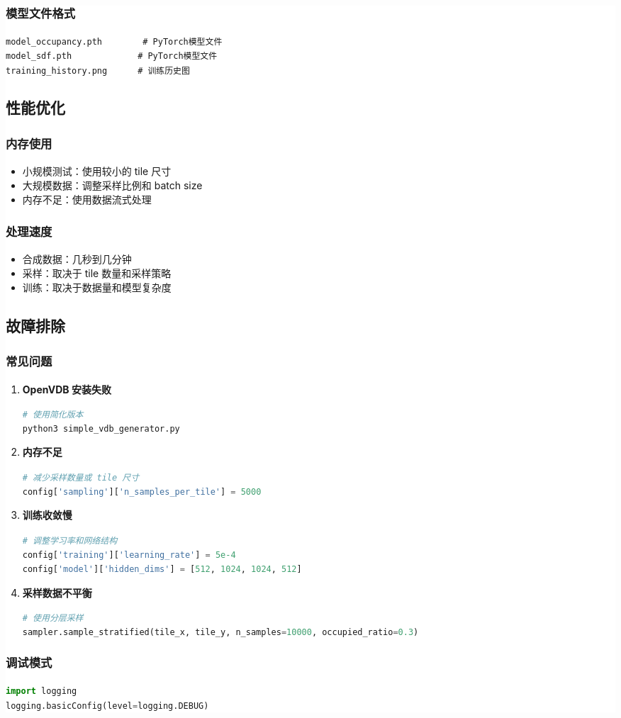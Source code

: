 ### 模型文件格式

```
model_occupancy.pth        # PyTorch模型文件
model_sdf.pth             # PyTorch模型文件
training_history.png      # 训练历史图
```

## 性能优化

### 内存使用

- 小规模测试：使用较小的 tile 尺寸
- 大规模数据：调整采样比例和 batch size
- 内存不足：使用数据流式处理

### 处理速度

- 合成数据：几秒到几分钟
- 采样：取决于 tile 数量和采样策略
- 训练：取决于数据量和模型复杂度

## 故障排除

### 常见问题

1. **OpenVDB 安装失败**
   ```bash
   # 使用简化版本
   python3 simple_vdb_generator.py
   ```

2. **内存不足**
   ```python
   # 减少采样数量或 tile 尺寸
   config['sampling']['n_samples_per_tile'] = 5000
   ```

3. **训练收敛慢**
   ```python
   # 调整学习率和网络结构
   config['training']['learning_rate'] = 5e-4
   config['model']['hidden_dims'] = [512, 1024, 1024, 512]
   ```

4. **采样数据不平衡**
   ```python
   # 使用分层采样
   sampler.sample_stratified(tile_x, tile_y, n_samples=10000, occupied_ratio=0.3)
   ```

### 调试模式

```python
import logging
logging.basicConfig(level=logging.DEBUG)
```
